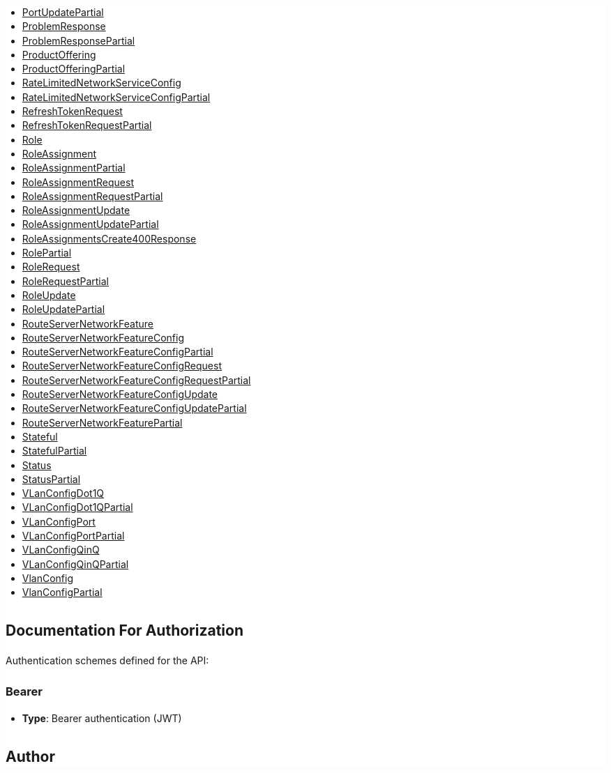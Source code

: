 - [PortUpdatePartial](docs/PortUpdatePartial.md)
 - [ProblemResponse](docs/ProblemResponse.md)
 - [ProblemResponsePartial](docs/ProblemResponsePartial.md)
 - [ProductOffering](docs/ProductOffering.md)
 - [ProductOfferingPartial](docs/ProductOfferingPartial.md)
 - [RateLimitedNetworkServiceConfig](docs/RateLimitedNetworkServiceConfig.md)
 - [RateLimitedNetworkServiceConfigPartial](docs/RateLimitedNetworkServiceConfigPartial.md)
 - [RefreshTokenRequest](docs/RefreshTokenRequest.md)
 - [RefreshTokenRequestPartial](docs/RefreshTokenRequestPartial.md)
 - [Role](docs/Role.md)
 - [RoleAssignment](docs/RoleAssignment.md)
 - [RoleAssignmentPartial](docs/RoleAssignmentPartial.md)
 - [RoleAssignmentRequest](docs/RoleAssignmentRequest.md)
 - [RoleAssignmentRequestPartial](docs/RoleAssignmentRequestPartial.md)
 - [RoleAssignmentUpdate](docs/RoleAssignmentUpdate.md)
 - [RoleAssignmentUpdatePartial](docs/RoleAssignmentUpdatePartial.md)
 - [RoleAssignmentsCreate400Response](docs/RoleAssignmentsCreate400Response.md)
 - [RolePartial](docs/RolePartial.md)
 - [RoleRequest](docs/RoleRequest.md)
 - [RoleRequestPartial](docs/RoleRequestPartial.md)
 - [RoleUpdate](docs/RoleUpdate.md)
 - [RoleUpdatePartial](docs/RoleUpdatePartial.md)
 - [RouteServerNetworkFeature](docs/RouteServerNetworkFeature.md)
 - [RouteServerNetworkFeatureConfig](docs/RouteServerNetworkFeatureConfig.md)
 - [RouteServerNetworkFeatureConfigPartial](docs/RouteServerNetworkFeatureConfigPartial.md)
 - [RouteServerNetworkFeatureConfigRequest](docs/RouteServerNetworkFeatureConfigRequest.md)
 - [RouteServerNetworkFeatureConfigRequestPartial](docs/RouteServerNetworkFeatureConfigRequestPartial.md)
 - [RouteServerNetworkFeatureConfigUpdate](docs/RouteServerNetworkFeatureConfigUpdate.md)
 - [RouteServerNetworkFeatureConfigUpdatePartial](docs/RouteServerNetworkFeatureConfigUpdatePartial.md)
 - [RouteServerNetworkFeaturePartial](docs/RouteServerNetworkFeaturePartial.md)
 - [Stateful](docs/Stateful.md)
 - [StatefulPartial](docs/StatefulPartial.md)
 - [Status](docs/Status.md)
 - [StatusPartial](docs/StatusPartial.md)
 - [VLanConfigDot1Q](docs/VLanConfigDot1Q.md)
 - [VLanConfigDot1QPartial](docs/VLanConfigDot1QPartial.md)
 - [VLanConfigPort](docs/VLanConfigPort.md)
 - [VLanConfigPortPartial](docs/VLanConfigPortPartial.md)
 - [VLanConfigQinQ](docs/VLanConfigQinQ.md)
 - [VLanConfigQinQPartial](docs/VLanConfigQinQPartial.md)
 - [VlanConfig](docs/VlanConfig.md)
 - [VlanConfigPartial](docs/VlanConfigPartial.md)


<a id="documentation-for-authorization"></a>
## Documentation For Authorization


Authentication schemes defined for the API:
<a id="Bearer"></a>
### Bearer

- **Type**: Bearer authentication (JWT)


## Author




